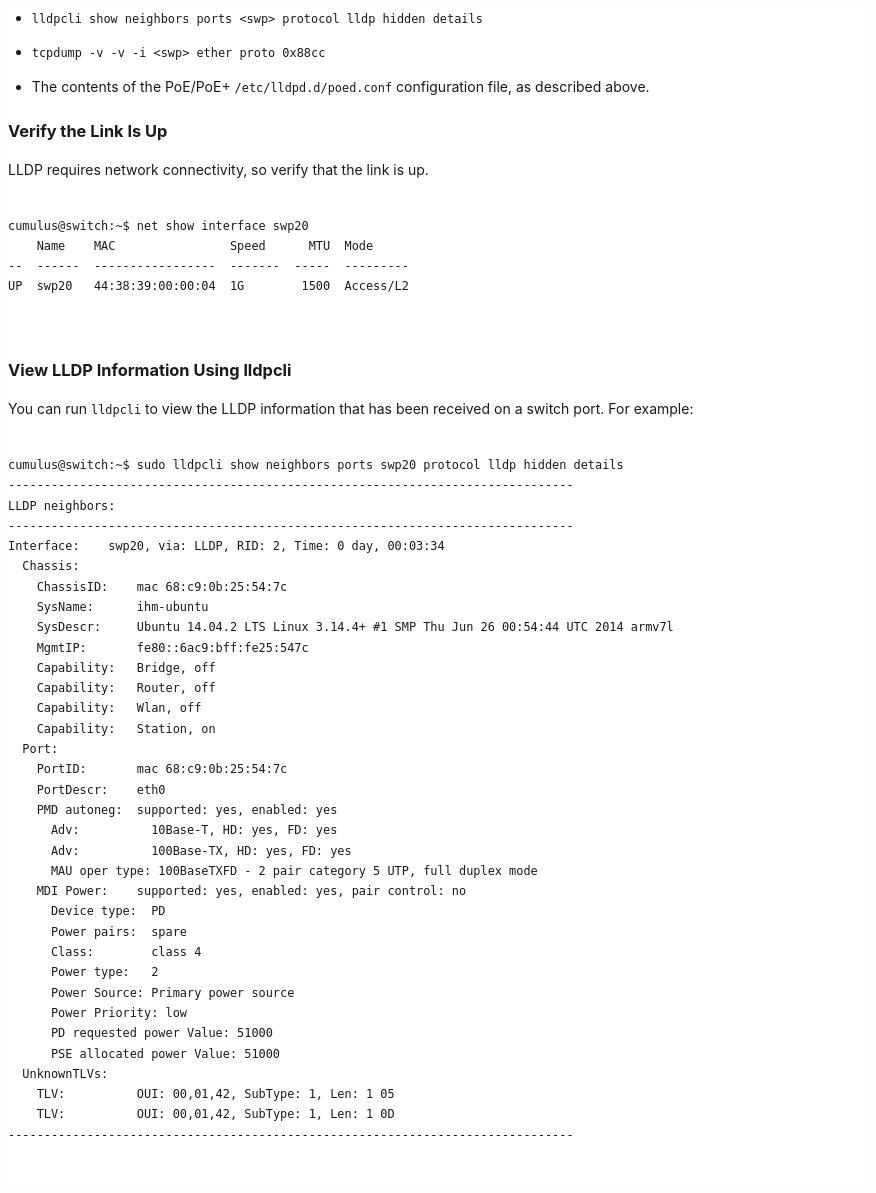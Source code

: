   - `lldpcli show neighbors ports <swp> protocol lldp hidden details`

  - `tcpdump -v -v -i <swp> ether proto 0x88cc`

  - The contents of the PoE/PoE+ `/etc/lldpd.d/poed.conf` configuration
    file, as described above.

### Verify the Link Is Up

LLDP requires network connectivity, so verify that the link is up.

``` 
                   
cumulus@switch:~$ net show interface swp20
    Name    MAC                Speed      MTU  Mode
--  ------  -----------------  -------  -----  ---------
UP  swp20   44:38:39:00:00:04  1G        1500  Access/L2
   
    
```

### View LLDP Information Using lldpcli

You can run `lldpcli` to view the LLDP information that has been
received on a switch port. For example:

``` 
                   
cumulus@switch:~$ sudo lldpcli show neighbors ports swp20 protocol lldp hidden details
-------------------------------------------------------------------------------
LLDP neighbors:
-------------------------------------------------------------------------------
Interface:    swp20, via: LLDP, RID: 2, Time: 0 day, 00:03:34
  Chassis:     
    ChassisID:    mac 68:c9:0b:25:54:7c
    SysName:      ihm-ubuntu
    SysDescr:     Ubuntu 14.04.2 LTS Linux 3.14.4+ #1 SMP Thu Jun 26 00:54:44 UTC 2014 armv7l
    MgmtIP:       fe80::6ac9:bff:fe25:547c
    Capability:   Bridge, off
    Capability:   Router, off
    Capability:   Wlan, off
    Capability:   Station, on
  Port:        
    PortID:       mac 68:c9:0b:25:54:7c
    PortDescr:    eth0
    PMD autoneg:  supported: yes, enabled: yes
      Adv:          10Base-T, HD: yes, FD: yes
      Adv:          100Base-TX, HD: yes, FD: yes
      MAU oper type: 100BaseTXFD - 2 pair category 5 UTP, full duplex mode
    MDI Power:    supported: yes, enabled: yes, pair control: no
      Device type:  PD
      Power pairs:  spare
      Class:        class 4
      Power type:   2
      Power Source: Primary power source
      Power Priority: low
      PD requested power Value: 51000
      PSE allocated power Value: 51000
  UnknownTLVs: 
    TLV:          OUI: 00,01,42, SubType: 1, Len: 1 05
    TLV:          OUI: 00,01,42, SubType: 1, Len: 1 0D
-------------------------------------------------------------------------------
   
    
```
